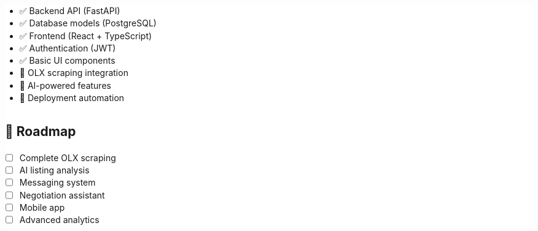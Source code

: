 - ✅ Backend API (FastAPI)
- ✅ Database models (PostgreSQL)
- ✅ Frontend (React + TypeScript)
- ✅ Authentication (JWT)
- ✅ Basic UI components
- 🔄 OLX scraping integration
- 🔄 AI-powered features
- 🔄 Deployment automation

## 🎯 Roadmap

- [ ] Complete OLX scraping
- [ ] AI listing analysis
- [ ] Messaging system
- [ ] Negotiation assistant
- [ ] Mobile app
- [ ] Advanced analytics 